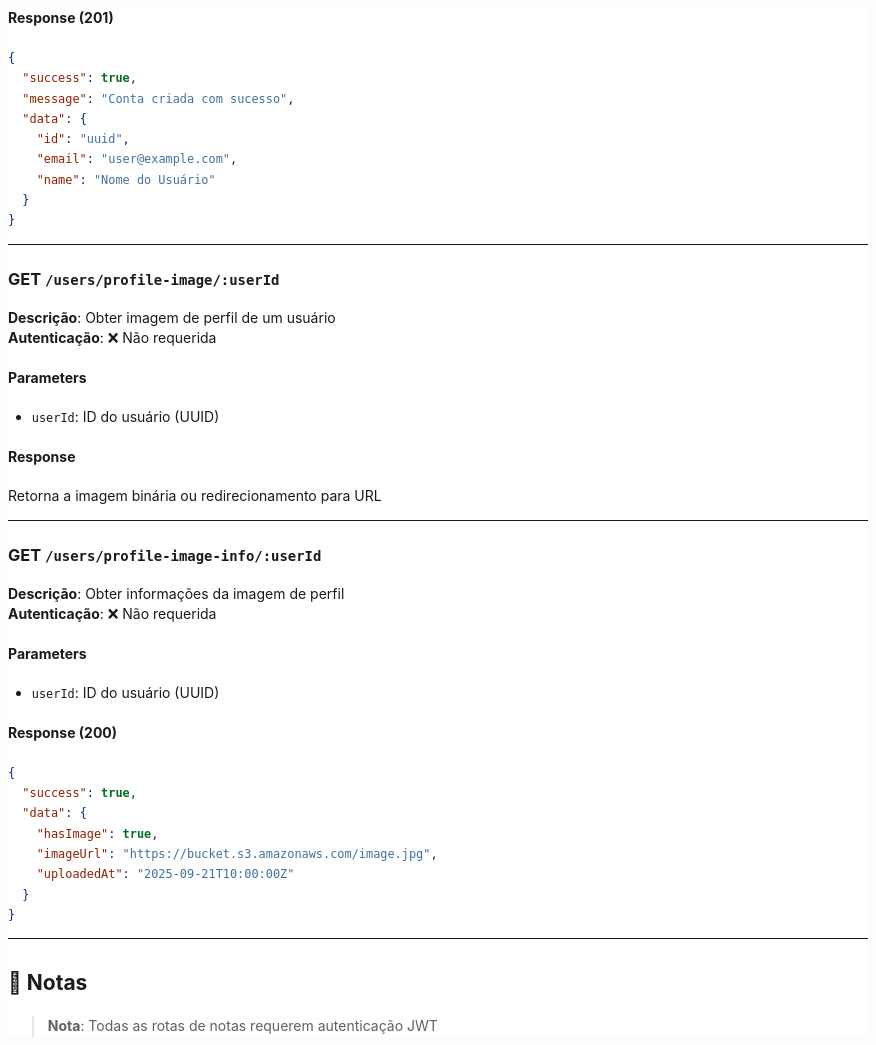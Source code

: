 #### Response (201)
```json
{
  "success": true,
  "message": "Conta criada com sucesso",
  "data": {
    "id": "uuid",
    "email": "user@example.com",
    "name": "Nome do Usuário"
  }
}
```

---

### GET `/users/profile-image/:userId`
**Descrição**: Obter imagem de perfil de um usuário  
**Autenticação**: ❌ Não requerida

#### Parameters
- `userId`: ID do usuário (UUID)

#### Response
Retorna a imagem binária ou redirecionamento para URL

---

### GET `/users/profile-image-info/:userId`
**Descrição**: Obter informações da imagem de perfil  
**Autenticação**: ❌ Não requerida

#### Parameters
- `userId`: ID do usuário (UUID)

#### Response (200)
```json
{
  "success": true,
  "data": {
    "hasImage": true,
    "imageUrl": "https://bucket.s3.amazonaws.com/image.jpg",
    "uploadedAt": "2025-09-21T10:00:00Z"
  }
}
```

---

## 📝 Notas

> **Nota**: Todas as rotas de notas requerem autenticação JWT
